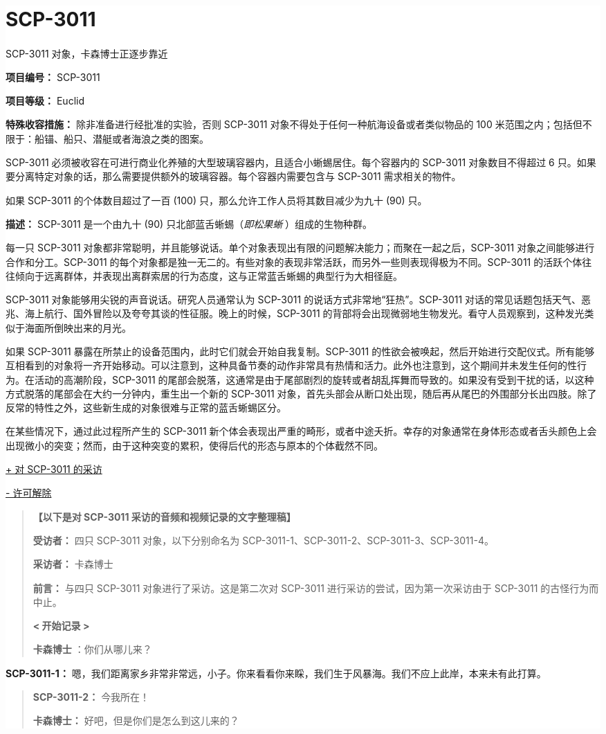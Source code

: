 # SCP-3011
                        




SCP-3011 对象，卡森博士正逐步靠近



**项目编号：** SCP-3011

**项目等级：** Euclid

**特殊收容措施：** 除非准备进行经批准的实验，否则 SCP-3011 对象不得处于任何一种航海设备或者类似物品的 100 米范围之内；包括但不限于：船锚、船只、潜艇或者海浪之类的图案。

SCP-3011 必须被收容在可进行商业化养殖的大型玻璃容器内，且适合小蜥蜴居住。每个容器内的 SCP-3011 对象数目不得超过 6 只。如果要分离特定对象的话，那么需要提供额外的玻璃容器。每个容器内需要包含与 SCP-3011 需求相关的物件。

如果 SCP-3011 的个体数目超过了一百 (100) 只，那么允许工作人员将其数目减少为九十 (90) 只。

**描述：** SCP-3011 是一个由九十 (90) 只北部蓝舌蜥蜴（*即松果蜥* ）组成的生物种群。

每一只 SCP-3011 对象都非常聪明，并且能够说话。单个对象表现出有限的问题解决能力；而聚在一起之后，SCP-3011 对象之间能够进行合作和分工。SCP-3011 的每个对象都是独一无二的。有些对象的表现非常活跃，而另外一些则表现得极为不同。SCP-3011 的活跃个体往往倾向于远离群体，并表现出离群索居的行为态度，这与正常蓝舌蜥蜴的典型行为大相径庭。

SCP-3011 对象能够用尖锐的声音说话。研究人员通常认为 SCP-3011 的说话方式非常地“狂热”。SCP-3011 对话的常见话题包括天气、恶兆、海上航行、国外冒险以及夸夸其谈的性征服。晚上的时候，SCP-3011 的背部将会出现微弱地生物发光。看守人员观察到，这种发光类似于海面所倒映出来的月光。

如果 SCP-3011 暴露在所禁止的设备范围内，此时它们就会开始自我复制。SCP-3011 的性欲会被唤起，然后开始进行交配仪式。所有能够互相看到的对象将一齐开始移动。可以注意到，这种具备节奏的动作非常具有热情和活力。此外也注意到，这个期间并未发生任何的性行为。在活动的高潮阶段，SCP-3011 的尾部会脱落，这通常是由于尾部剧烈的旋转或者胡乱挥舞而导致的。如果没有受到干扰的话，以这种方式脱落的尾部会在大约一分钟内，重生出一个新的 SCP-3011 对象，首先头部会从断口处出现，随后再从尾巴的外围部分长出四肢。除了反常的特性之外，这些新生成的对象很难与正常的蓝舌蜥蜴区分。

在某些情况下，通过此过程所产生的 SCP-3011 新个体会表现出严重的畸形，或者中途夭折。幸存的对象通常在身体形态或者舌头颜色上会出现微小的突变；然而，由于这种突变的累积，使得后代的形态与原本的个体截然不同。


<a shape='rect' class='collapsible-block-link' href='javascript:;'>+&#160;&#23545;&#160;SCP-3011&#160;&#30340;&#37319;&#35775;</a>

<a shape='rect' class='collapsible-block-link' href='javascript:;'>-&#160;&#35768;&#21487;&#35299;&#38500;</a>


> **【以下是对 SCP-3011 采访的音频和视频记录的文字整理稿】** 
> 
> **受访者：** 四只 SCP-3011 对象，以下分别命名为 SCP-3011-1、SCP-3011-2、SCP-3011-3、SCP-3011-4。
> 
> **采访者：** 卡森博士
> 
> **前言：** 与四只 SCP-3011 对象进行了采访。这是第二次对 SCP-3011 进行采访的尝试，因为第一次采访由于 SCP-3011 的古怪行为而中止。
> 
> **< 开始记录 >** 
> 
> **卡森博士** ：你们从哪儿来？

**SCP-3011-1：** 嗯，我们距离家乡非常非常远，小子。你来看看你来睬，我们生于风暴海。我们不应上此岸，本来未有此打算。
> 
> **SCP-3011-2：** 今我所在！
> 
> **卡森博士：** 好吧，但是你们是怎么到这儿来的？
